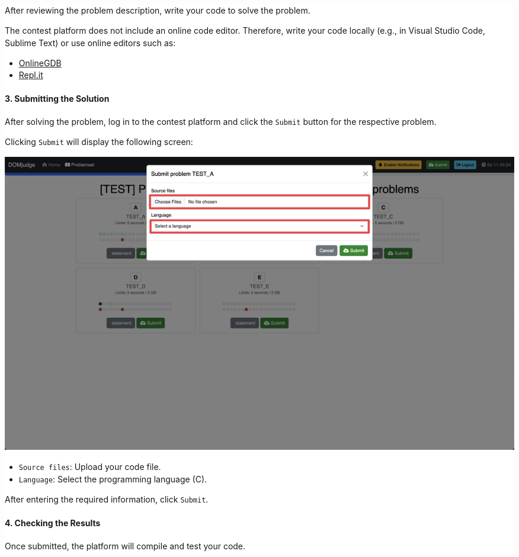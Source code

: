 After reviewing the problem description, write your code to solve the problem.

The contest platform does not include an online code editor. Therefore, write your code locally (e.g., in Visual Studio Code, Sublime Text) or use online editors such as:

- [OnlineGDB](https://www.onlinegdb.com/)
- [Repl.it](https://repl.it/)

#### 3. Submitting the Solution

After solving the problem, log in to the contest platform and click the `Submit` button for the respective problem.

Clicking `Submit` will display the following screen:

![Submit](imgs/5.png)

- `Source files`: Upload your code file.
- `Language`: Select the programming language (C).

After entering the required information, click `Submit`.

#### 4. Checking the Results

Once submitted, the platform will compile and test your code.
